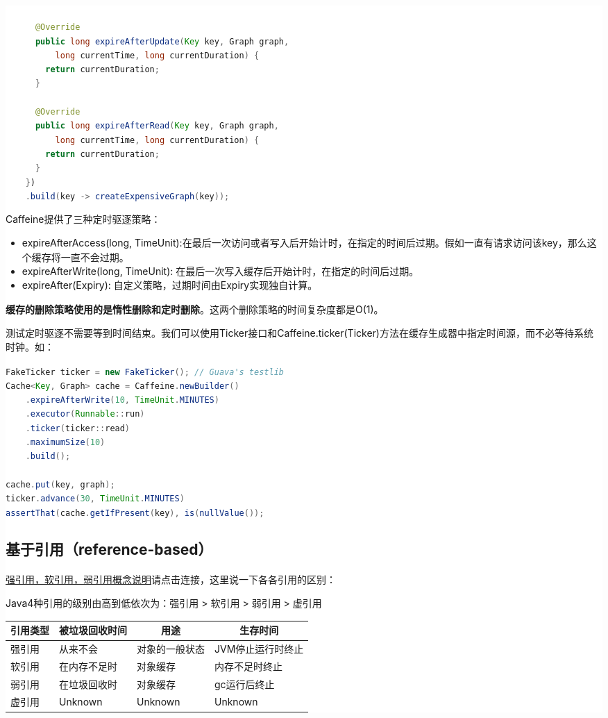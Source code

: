 ```java
      
      @Override
      public long expireAfterUpdate(Key key, Graph graph, 
          long currentTime, long currentDuration) {
        return currentDuration;
      }
      
      @Override
      public long expireAfterRead(Key key, Graph graph,
          long currentTime, long currentDuration) {
        return currentDuration;
      }
    })
    .build(key -> createExpensiveGraph(key));
```

Caffeine提供了三种定时驱逐策略：

- expireAfterAccess(long, TimeUnit):在最后一次访问或者写入后开始计时，在指定的时间后过期。假如一直有请求访问该key，那么这个缓存将一直不会过期。
- expireAfterWrite(long, TimeUnit): 在最后一次写入缓存后开始计时，在指定的时间后过期。
- expireAfter(Expiry): 自定义策略，过期时间由Expiry实现独自计算。

**缓存的删除策略使用的是惰性删除和定时删除**。这两个删除策略的时间复杂度都是O(1)。

测试定时驱逐不需要等到时间结束。我们可以使用Ticker接口和Caffeine.ticker(Ticker)方法在缓存生成器中指定时间源，而不必等待系统时钟。如：



```java
FakeTicker ticker = new FakeTicker(); // Guava's testlib
Cache<Key, Graph> cache = Caffeine.newBuilder()
    .expireAfterWrite(10, TimeUnit.MINUTES)
    .executor(Runnable::run)
    .ticker(ticker::read)
    .maximumSize(10)
    .build();

cache.put(key, graph);
ticker.advance(30, TimeUnit.MINUTES)
assertThat(cache.getIfPresent(key), is(nullValue());
```

## 基于引用（reference-based）

[强引用，软引用，弱引用概念说明](http://blog.csdn.net/xiaolyuh123/article/details/78779234)请点击连接，这里说一下各各引用的区别：

Java4种引用的级别由高到低依次为：强引用 > 软引用 > 弱引用 > 虚引用

| 引用类型 | 被垃圾回收时间 | 用途           | 生存时间          |
| -------- | -------------- | -------------- | ----------------- |
| 强引用   | 从来不会       | 对象的一般状态 | JVM停止运行时终止 |
| 软引用   | 在内存不足时   | 对象缓存       | 内存不足时终止    |
| 弱引用   | 在垃圾回收时   | 对象缓存       | gc运行后终止      |
| 虚引用   | Unknown        | Unknown        | Unknown           |
